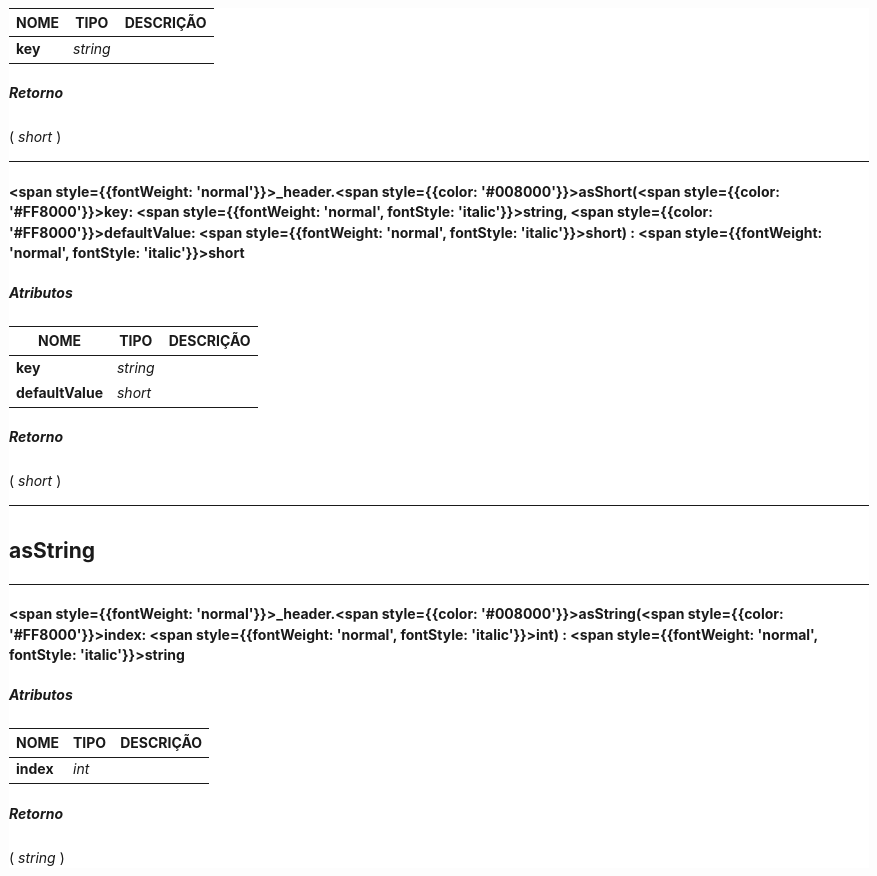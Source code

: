 | NOME | TIPO | DESCRIÇÃO |
|---|---|---|
| **key** | _string_ |   |

##### Retorno

( _short_ )


---

#### <span style={{fontWeight: 'normal'}}>_header</span>.<span style={{color: '#008000'}}>asShort</span>(<span style={{color: '#FF8000'}}>key</span>: <span style={{fontWeight: 'normal', fontStyle: 'italic'}}>string</span>, <span style={{color: '#FF8000'}}>defaultValue</span>: <span style={{fontWeight: 'normal', fontStyle: 'italic'}}>short</span>) : <span style={{fontWeight: 'normal', fontStyle: 'italic'}}>short</span>
##### Atributos

| NOME | TIPO | DESCRIÇÃO |
|---|---|---|
| **key** | _string_ |   |
| **defaultValue** | _short_ |   |

##### Retorno

( _short_ )


---

## asString

---

#### <span style={{fontWeight: 'normal'}}>_header</span>.<span style={{color: '#008000'}}>asString</span>(<span style={{color: '#FF8000'}}>index</span>: <span style={{fontWeight: 'normal', fontStyle: 'italic'}}>int</span>) : <span style={{fontWeight: 'normal', fontStyle: 'italic'}}>string</span>
##### Atributos

| NOME | TIPO | DESCRIÇÃO |
|---|---|---|
| **index** | _int_ |   |

##### Retorno

( _string_ )
